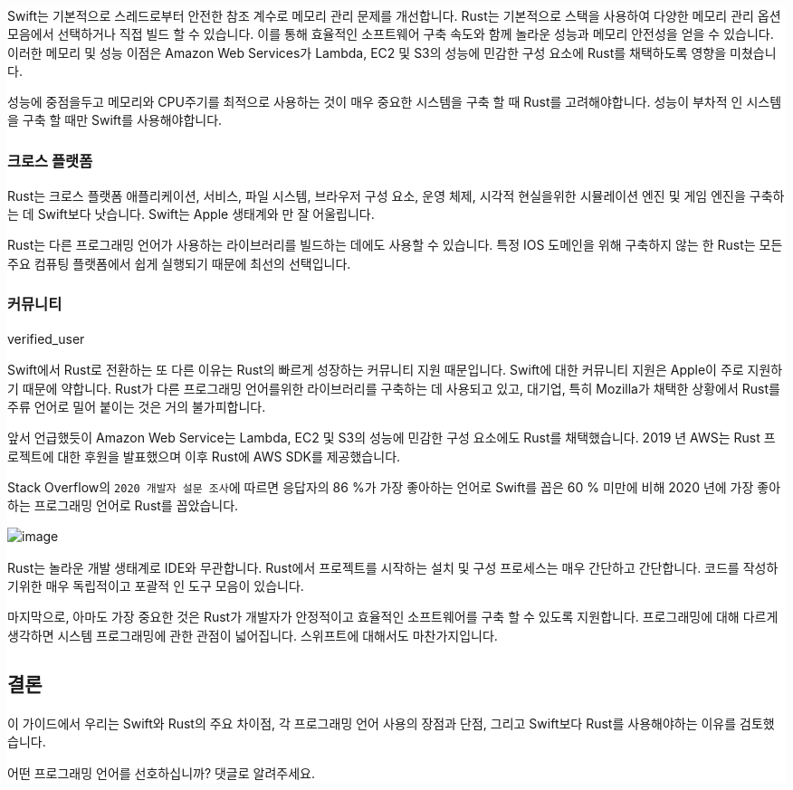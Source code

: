 
Swift는 기본적으로 스레드로부터 안전한 참조 계수로 메모리 관리 문제를 개선합니다.
 Rust는 기본적으로 스택을 사용하여 다양한 메모리 관리 옵션 모음에서 선택하거나 직접 빌드 할 수 있습니다.
 이를 통해 효율적인 소프트웨어 구축 속도와 함께 놀라운 성능과 메모리 안전성을 얻을 수 있습니다.
 이러한 메모리 및 성능 이점은 Amazon Web Services가 Lambda, EC2 및 S3의 성능에 민감한 구성 요소에 Rust를 채택하도록 영향을 미쳤습니다.
 

성능에 중점을두고 메모리와 CPU주기를 최적으로 사용하는 것이 매우 중요한 시스템을 구축 할 때 Rust를 고려해야합니다.
 성능이 부차적 인 시스템을 구축 할 때만 Swift를 사용해야합니다.
 

### 크로스 플랫폼
 

Rust는 크로스 플랫폼 애플리케이션, 서비스, 파일 시스템, 브라우저 구성 요소, 운영 체제, 시각적 현실을위한 시뮬레이션 엔진 및 게임 엔진을 구축하는 데 Swift보다 낫습니다.
 Swift는 Apple 생태계와 만 잘 어울립니다.
 

Rust는 다른 프로그래밍 언어가 사용하는 라이브러리를 빌드하는 데에도 사용할 수 있습니다.
 특정 IOS 도메인을 위해 구축하지 않는 한 Rust는 모든 주요 컴퓨팅 플랫폼에서 쉽게 실행되기 때문에 최선의 선택입니다.
 

### 커뮤니티
 verified_user

Swift에서 Rust로 전환하는 또 다른 이유는 Rust의 빠르게 성장하는 커뮤니티 지원 때문입니다.
 Swift에 대한 커뮤니티 지원은 Apple이 주로 지원하기 때문에 약합니다.
 Rust가 다른 프로그래밍 언어를위한 라이브러리를 구축하는 데 사용되고 있고, 대기업, 특히 Mozilla가 채택한 상황에서 Rust를 주류 언어로 밀어 붙이는 것은 거의 불가피합니다.
 

앞서 언급했듯이 Amazon Web Service는 Lambda, EC2 및 S3의 성능에 민감한 구성 요소에도 Rust를 채택했습니다.
 2019 년 AWS는 Rust 프로젝트에 대한 후원을 발표했으며 이후 Rust에 AWS SDK를 제공했습니다.
 

Stack Overflow의 `2020 개발자 설문 조사`에 따르면 응답자의 86 %가 가장 좋아하는 언어로 Swift를 꼽은 60 % 미만에 비해 2020 년에 가장 좋아하는 프로그래밍 언어로 Rust를 꼽았습니다.
 

![image](https://i1.wp.com/blog.logrocket.com/wp-content/uploads/2021/01/Stack-Overflow-2020-Developer-Survey.jpeg?resize=730%2C339&ssl=1)

Rust는 놀라운 개발 생태계로 IDE와 무관합니다.
 Rust에서 프로젝트를 시작하는 설치 및 구성 프로세스는 매우 간단하고 간단합니다.
 코드를 작성하기위한 매우 독립적이고 포괄적 인 도구 모음이 있습니다.
 

마지막으로, 아마도 가장 중요한 것은 Rust가 개발자가 안정적이고 효율적인 소프트웨어를 구축 할 수 있도록 지원합니다.
 프로그래밍에 대해 다르게 생각하면 시스템 프로그래밍에 관한 관점이 넓어집니다.
 스위프트에 대해서도 마찬가지입니다.
 

## 결론
 

이 가이드에서 우리는 Swift와 Rust의 주요 차이점, 각 프로그래밍 언어 사용의 장점과 단점, 그리고 Swift보다 Rust를 사용해야하는 이유를 검토했습니다.
 

어떤 프로그래밍 언어를 선호하십니까?
 댓글로 알려주세요.
 